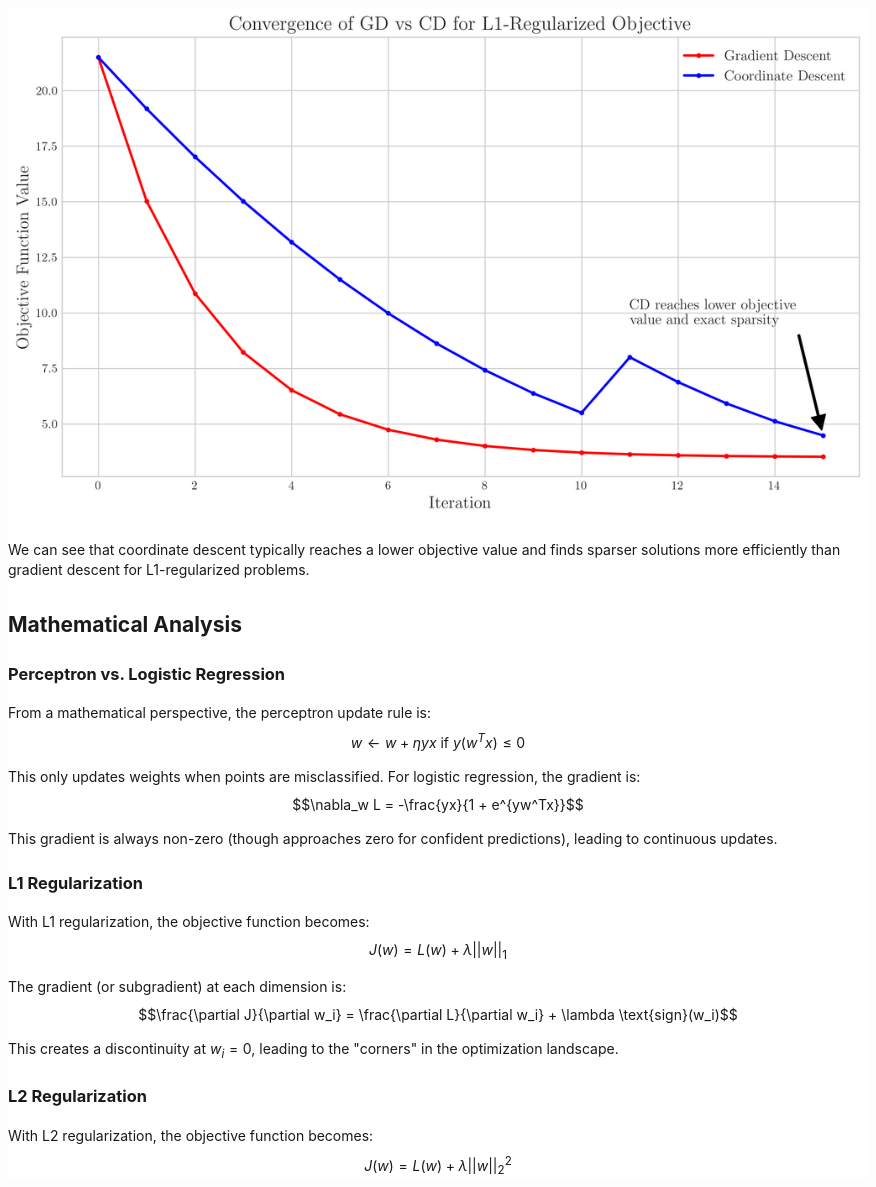 ![GD vs CD Convergence](../Images/L4_5_Quiz_10/gd_vs_cd_convergence.png)

We can see that coordinate descent typically reaches a lower objective value and finds sparser solutions more efficiently than gradient descent for L1-regularized problems.

## Mathematical Analysis

### Perceptron vs. Logistic Regression
From a mathematical perspective, the perceptron update rule is:
$$w \leftarrow w + \eta y x \text{ if } y(w^Tx) \leq 0$$

This only updates weights when points are misclassified. For logistic regression, the gradient is:
$$\nabla_w L = -\frac{yx}{1 + e^{yw^Tx}}$$

This gradient is always non-zero (though approaches zero for confident predictions), leading to continuous updates.

### L1 Regularization
With L1 regularization, the objective function becomes:
$$J(w) = L(w) + \lambda ||w||_1$$

The gradient (or subgradient) at each dimension is:
$$\frac{\partial J}{\partial w_i} = \frac{\partial L}{\partial w_i} + \lambda \text{sign}(w_i)$$

This creates a discontinuity at $w_i = 0$, leading to the "corners" in the optimization landscape.

### L2 Regularization
With L2 regularization, the objective function becomes:
$$J(w) = L(w) + \lambda ||w||_2^2$$
